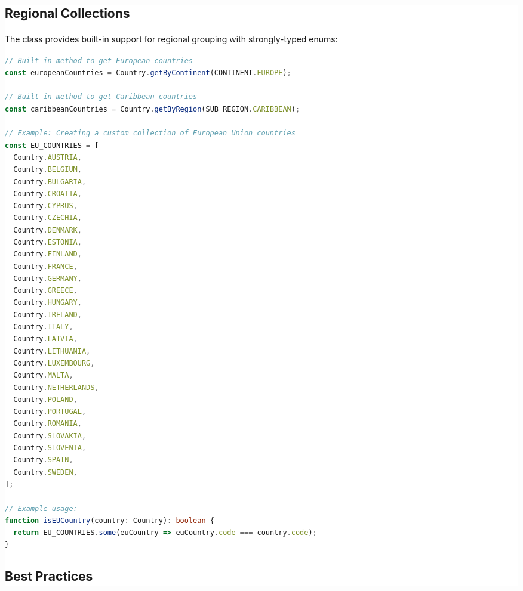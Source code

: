 ```typescript
```

## Regional Collections

The class provides built-in support for regional grouping with strongly-typed enums:

```typescript
// Built-in method to get European countries
const europeanCountries = Country.getByContinent(CONTINENT.EUROPE);

// Built-in method to get Caribbean countries
const caribbeanCountries = Country.getByRegion(SUB_REGION.CARIBBEAN);

// Example: Creating a custom collection of European Union countries
const EU_COUNTRIES = [
  Country.AUSTRIA,
  Country.BELGIUM,
  Country.BULGARIA,
  Country.CROATIA,
  Country.CYPRUS,
  Country.CZECHIA,
  Country.DENMARK,
  Country.ESTONIA,
  Country.FINLAND,
  Country.FRANCE,
  Country.GERMANY,
  Country.GREECE,
  Country.HUNGARY,
  Country.IRELAND,
  Country.ITALY,
  Country.LATVIA,
  Country.LITHUANIA,
  Country.LUXEMBOURG,
  Country.MALTA,
  Country.NETHERLANDS,
  Country.POLAND,
  Country.PORTUGAL,
  Country.ROMANIA,
  Country.SLOVAKIA,
  Country.SLOVENIA,
  Country.SPAIN,
  Country.SWEDEN,
];

// Example usage:
function isEUCountry(country: Country): boolean {
  return EU_COUNTRIES.some(euCountry => euCountry.code === country.code);
}
```

## Best Practices
